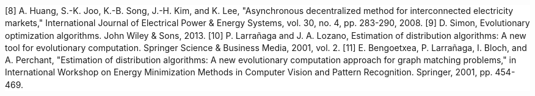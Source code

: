[8] A. Huang, S.-K. Joo, K.-B. Song, J.-H. Kim, and K. Lee, "Asynchronous decentralized method for interconnected electricity markets," International Journal of Electrical Power \& Energy Systems, vol. 30, no. 4, pp. 283-290, 2008.
[9] D. Simon, Evolutionary optimization algorithms. John Wiley \& Sons, 2013.
[10] P. Larrañaga and J. A. Lozano, Estimation of distribution algorithms: A new tool for evolutionary computation. Springer Science \& Business Media, 2001, vol. 2.
[11] E. Bengoetxea, P. Larrañaga, I. Bloch, and A. Perchant, "Estimation of distribution algorithms: A new evolutionary computation approach for graph matching problems," in International Workshop on Energy Minimization Methods in Computer Vision and Pattern Recognition. Springer, 2001, pp. 454-469.

[^0]:    This work was partially supported by the National Key Research and Development Project of China (No.20171231799).
